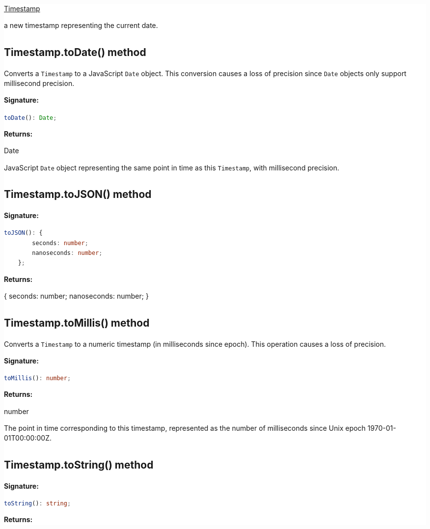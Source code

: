 [Timestamp](./firestore_.timestamp.md#timestamp_class)

a new timestamp representing the current date.

## Timestamp.toDate() method

Converts a `Timestamp` to a JavaScript `Date` object. This conversion causes a loss of precision since `Date` objects only support millisecond precision.

<b>Signature:</b>

```typescript
toDate(): Date;
```
<b>Returns:</b>

Date

JavaScript `Date` object representing the same point in time as this `Timestamp`, with millisecond precision.

## Timestamp.toJSON() method

<b>Signature:</b>

```typescript
toJSON(): {
        seconds: number;
        nanoseconds: number;
    };
```
<b>Returns:</b>

{ seconds: number; nanoseconds: number; }

## Timestamp.toMillis() method

Converts a `Timestamp` to a numeric timestamp (in milliseconds since epoch). This operation causes a loss of precision.

<b>Signature:</b>

```typescript
toMillis(): number;
```
<b>Returns:</b>

number

The point in time corresponding to this timestamp, represented as the number of milliseconds since Unix epoch 1970-01-01T00:00:00Z.

## Timestamp.toString() method

<b>Signature:</b>

```typescript
toString(): string;
```
<b>Returns:</b>
